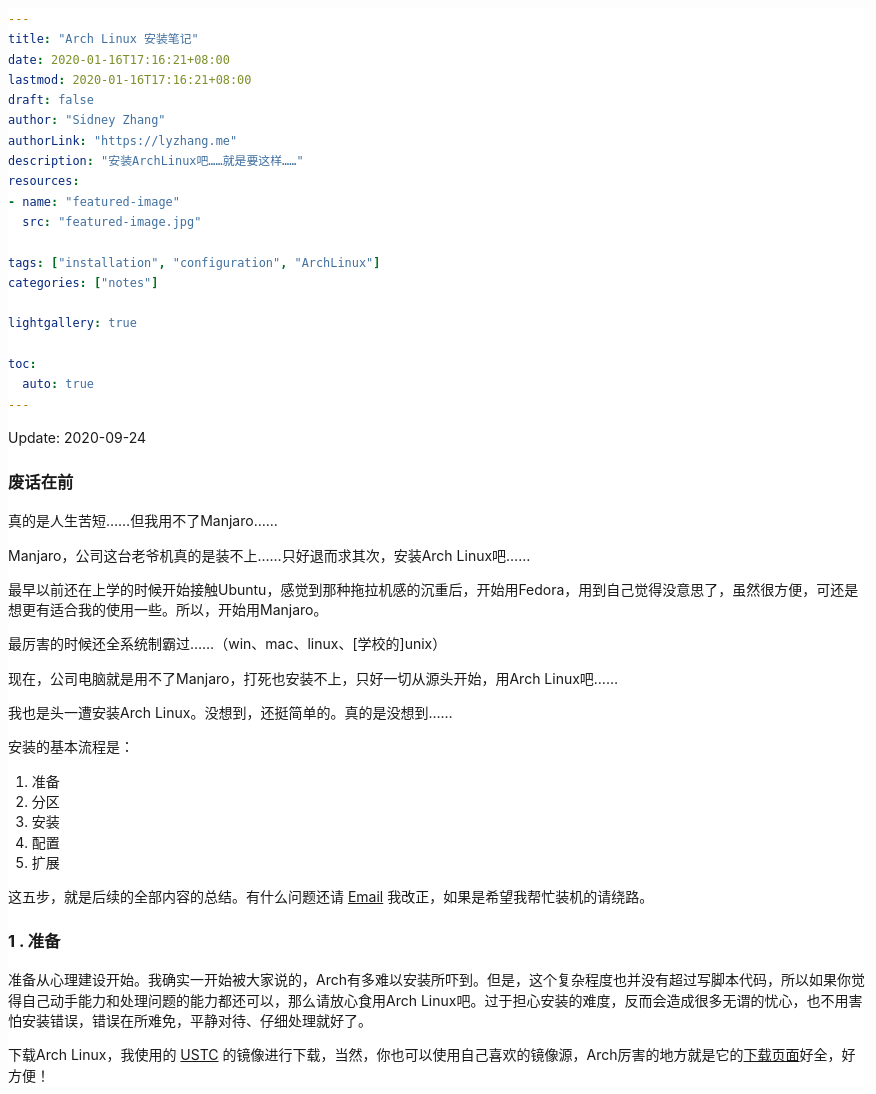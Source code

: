 ```yaml
---
title: "Arch Linux 安装笔记"
date: 2020-01-16T17:16:21+08:00
lastmod: 2020-01-16T17:16:21+08:00
draft: false
author: "Sidney Zhang"
authorLink: "https://lyzhang.me"
description: "安装ArchLinux吧……就是要这样……"
resources:
- name: "featured-image"
  src: "featured-image.jpg"

tags: ["installation", "configuration", "ArchLinux"]
categories: ["notes"]

lightgallery: true

toc:
  auto: true
---
```


Update: 2020-09-24

### 废话在前

真的是人生苦短……但我用不了Manjaro……

Manjaro，公司这台老爷机真的是装不上……只好退而求其次，安装Arch Linux吧……

最早以前还在上学的时候开始接触Ubuntu，感觉到那种拖拉机感的沉重后，开始用Fedora，用到自己觉得没意思了，虽然很方便，可还是想更有适合我的使用一些。所以，开始用Manjaro。

最厉害的时候还全系统制霸过……（win、mac、linux、[学校的]unix）

现在，公司电脑就是用不了Manjaro，打死也安装不上，只好一切从源头开始，用Arch Linux吧……

我也是头一遭安装Arch Linux。没想到，还挺简单的。真的是没想到……

安装的基本流程是：

1. 准备
2. 分区
3. 安装
4. 配置
5. 扩展

这五步，就是后续的全部内容的总结。有什么问题还请 <a href="mailto:zly@lyzhang.me">Email</a> 我改正，如果是希望我帮忙装机的请绕路。

### 1 . 准备

准备从心理建设开始。我确实一开始被大家说的，Arch有多难以安装所吓到。但是，这个复杂程度也并没有超过写脚本代码，所以如果你觉得自己动手能力和处理问题的能力都还可以，那么请放心食用Arch Linux吧。过于担心安装的难度，反而会造成很多无谓的忧心，也不用害怕安装错误，错误在所难免，平静对待、仔细处理就好了。

下载Arch Linux，我使用的 [USTC](https://mirrors.ustc.edu.cn/archlinux/iso/2020.01.01/) 的镜像进行下载，当然，你也可以使用自己喜欢的镜像源，Arch厉害的地方就是它的[下载页面](https://www.archlinux.org/download/)好全，好方便！
